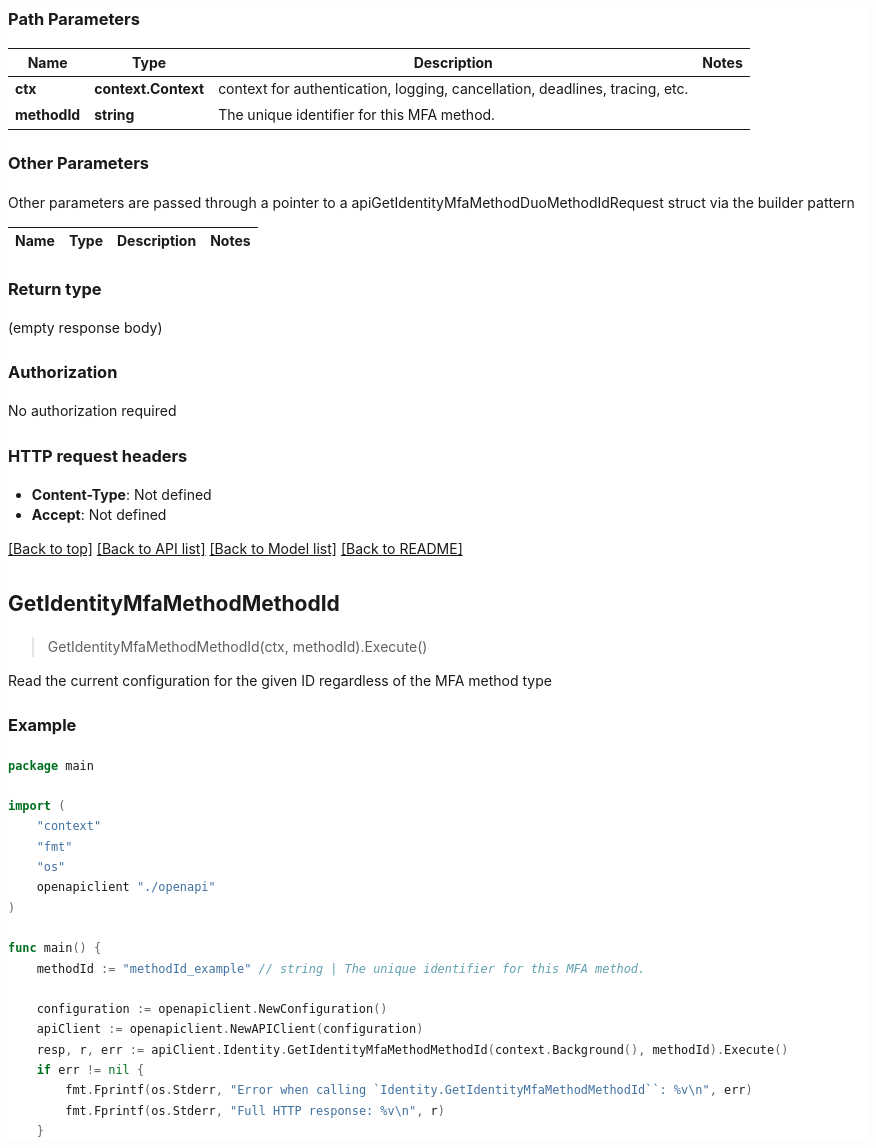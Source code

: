 ### Path Parameters


Name | Type | Description  | Notes
------------- | ------------- | ------------- | -------------
**ctx** | **context.Context** | context for authentication, logging, cancellation, deadlines, tracing, etc.
**methodId** | **string** | The unique identifier for this MFA method. | 

### Other Parameters

Other parameters are passed through a pointer to a apiGetIdentityMfaMethodDuoMethodIdRequest struct via the builder pattern


Name | Type | Description  | Notes
------------- | ------------- | ------------- | -------------


### Return type

 (empty response body)

### Authorization

No authorization required

### HTTP request headers

- **Content-Type**: Not defined
- **Accept**: Not defined

[[Back to top]](#) [[Back to API list]](../README.md#documentation-for-api-endpoints)
[[Back to Model list]](../README.md#documentation-for-models)
[[Back to README]](../README.md)


## GetIdentityMfaMethodMethodId

> GetIdentityMfaMethodMethodId(ctx, methodId).Execute()

Read the current configuration for the given ID regardless of the MFA method type

### Example

```go
package main

import (
    "context"
    "fmt"
    "os"
    openapiclient "./openapi"
)

func main() {
    methodId := "methodId_example" // string | The unique identifier for this MFA method.

    configuration := openapiclient.NewConfiguration()
    apiClient := openapiclient.NewAPIClient(configuration)
    resp, r, err := apiClient.Identity.GetIdentityMfaMethodMethodId(context.Background(), methodId).Execute()
    if err != nil {
        fmt.Fprintf(os.Stderr, "Error when calling `Identity.GetIdentityMfaMethodMethodId``: %v\n", err)
        fmt.Fprintf(os.Stderr, "Full HTTP response: %v\n", r)
    }
```